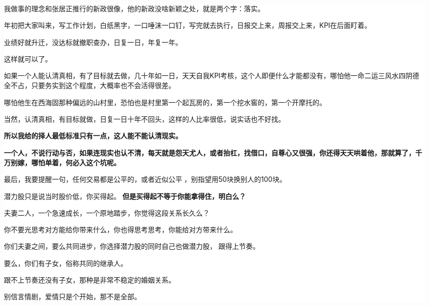
我做事的理念和张居正推行的新政很像，他的新政没啥新颖之处，就是两个字：落实。  

  

年初把大家叫来，写工作计划，白纸黑字，一口唾沫一口钉，写完就去执行，日报交上来，周报交上来，KPI在后面盯着。

  

业绩好就升迁，没达标就撤职查办，日复一日，年复一年。  

  

这样就可以了。

  

如果一个人能认清真相，有了目标就去做，几十年如一日，天天自我KPI考核，这个人即便什么才能都没有，哪怕他一命二运三风水四阴德全不占，只要务实到这个程度，大概率也不会活得很差。  

  

哪怕他生在西海固那种偏远的山村里，恐怕也是村里第一个起瓦房的，第一个挖水窖的，第一个开摩托的。

  

当然，认清真相，有目标就做，日复一日十年不回头，这样的人比率很低，说实话也不好找。

  

 **所以我给的择人最低标准只有一点，这人能不能认清现实。**

  

**一个人，不说行动与否，如果连现实也认不清，每天就是怨天尤人，或者抬杠，找借口，自尊心又很强，你还得天天哄着他，那就算了，千万别嫁，哪怕单着，何必入这个坑呢。**

  

最后，我要提醒一句，任何交易都是公平的，或者近似公平 ，别指望用50块换别人的100块。  

  

潜力股只是说当时股价低，你买得起。 **但是买得起不等于你能拿得住，明白么？**

  

夫妻二人，一个急速成长，一个原地踏步，你觉得这段关系长久么？  

  

你不要光思考对方能给你带来什么，你也得思考思考，你能给对方带来什么。

  

你们夫妻之间，要么共同进步，你选择潜力股的同时自己也做潜力股， 跟得上节奏。  

  

要么，你们有子女，俗称共同的继承人。

  

跟不上节奏还没有子女，那种是非常不稳定的婚姻关系。  

  

别信言情剧，爱情只是个开始，那不是全部。

